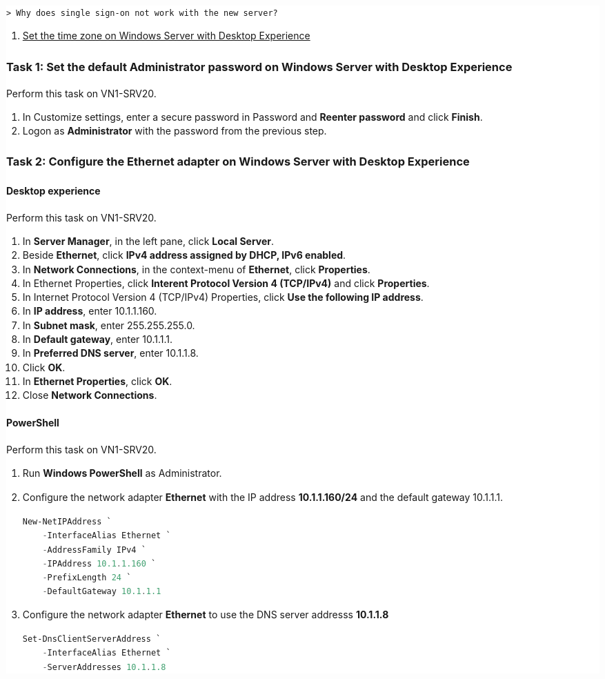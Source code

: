     > Why does single sign-on not work with the new server?

1. [Set the time zone on Windows Server with Desktop Experience](#task-5-set-the-time-zone-on-windows-server-with-desktop-experience)

### Task 1: Set the default Administrator password on Windows Server with Desktop Experience

Perform this task on VN1-SRV20.

1. In Customize settings, enter a secure password in Password and **Reenter password** and click **Finish**.
1. Logon as **Administrator** with the password from the previous step.

### Task 2: Configure the Ethernet adapter on Windows Server with Desktop Experience

#### Desktop experience

Perform this task on VN1-SRV20.

1. In **Server Manager**, in the left pane, click **Local Server**.
1. Beside **Ethernet**, click **IPv4 address assigned by DHCP, IPv6 enabled**.
1. In **Network Connections**, in the context-menu of **Ethernet**, click **Properties**.
1. In Ethernet Properties, click **Interent Protocol Version 4 (TCP/IPv4)** and click **Properties**.
1. In Internet Protocol Version 4 (TCP/IPv4) Properties, click **Use the following IP address**.
1. In **IP address**, enter 10.1.1.160.
1. In **Subnet mask**, enter 255.255.255.0.
1. In **Default gateway**, enter 10.1.1.1.
1. In **Preferred DNS server**, enter 10.1.1.8.
1. Click **OK**.
1. In **Ethernet Properties**, click **OK**.
1. Close **Network Connections**.

#### PowerShell

Perform this task on VN1-SRV20.

1. Run **Windows PowerShell** as Administrator.
1. Configure the network adapter **Ethernet** with the IP address **10.1.1.160/24** and the default gateway 10.1.1.1.

    ````powershell
    New-NetIPAddress `
        -InterfaceAlias Ethernet `
        -AddressFamily IPv4 `
        -IPAddress 10.1.1.160 `
        -PrefixLength 24 `
        -DefaultGateway 10.1.1.1
    ````

1. Configure the network adapter **Ethernet** to use the DNS server addresss **10.1.1.8**

    ````powershell
    Set-DnsClientServerAddress `
        -InterfaceAlias Ethernet `
        -ServerAddresses 10.1.1.8
    ````
